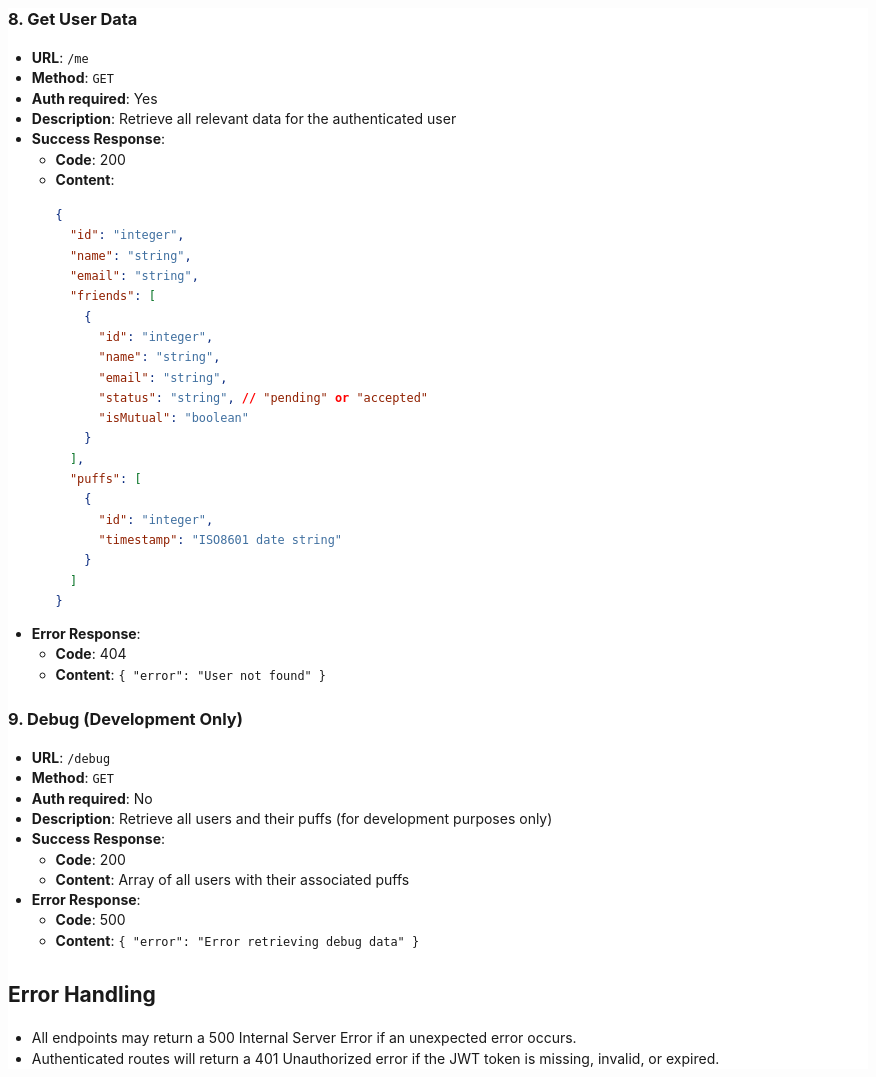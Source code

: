 ### 8. Get User Data
- **URL**: `/me`
- **Method**: `GET`
- **Auth required**: Yes
- **Description**: Retrieve all relevant data for the authenticated user
- **Success Response**:
  - **Code**: 200
  - **Content**:
    ```json
    {
      "id": "integer",
      "name": "string",
      "email": "string",
      "friends": [
        {
          "id": "integer",
          "name": "string",
          "email": "string",
          "status": "string", // "pending" or "accepted"
          "isMutual": "boolean"
        }
      ],
      "puffs": [
        {
          "id": "integer",
          "timestamp": "ISO8601 date string"
        }
      ]
    }
    ```
- **Error Response**:
  - **Code**: 404
  - **Content**: `{ "error": "User not found" }`

### 9. Debug (Development Only)
- **URL**: `/debug`
- **Method**: `GET`
- **Auth required**: No
- **Description**: Retrieve all users and their puffs (for development purposes only)
- **Success Response**:
  - **Code**: 200
  - **Content**: Array of all users with their associated puffs
- **Error Response**:
  - **Code**: 500
  - **Content**: `{ "error": "Error retrieving debug data" }`

## Error Handling
- All endpoints may return a 500 Internal Server Error if an unexpected error occurs.
- Authenticated routes will return a 401 Unauthorized error if the JWT token is missing, invalid, or expired.
